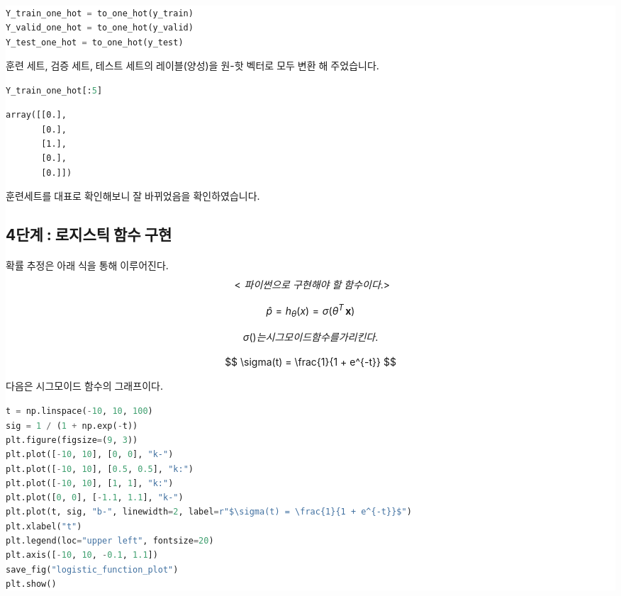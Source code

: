 
```python
Y_train_one_hot = to_one_hot(y_train)
Y_valid_one_hot = to_one_hot(y_valid)
Y_test_one_hot = to_one_hot(y_test)
```

훈련 세트, 검증 세트, 테스트 세트의 레이블(양성)을 원-핫 벡터로 모두 변환 해 주었습니다.


```python
Y_train_one_hot[:5]
```




    array([[0.],
           [0.],
           [1.],
           [0.],
           [0.]])



훈련세트를 대표로 확인해보니 잘 바뀌었음을 확인하였습니다.

## **4단계 : 로지스틱 함수 구현**

확률 추정은 아래 식을 통해 이루어진다.
$$
<파이썬으로\ 구현해야\ 할\ 함수이다.>
$$

$$
\hat p = h_\theta(x) = \sigma(\theta^T\, \mathbf{x})
$$


$$
\sigma() 는 시그모이드 함수를 가리킨다.
$$


$$
\sigma(t) = \frac{1}{1 + e^{-t}}
$$

다음은 시그모이드 함수의 그래프이다.





```python
t = np.linspace(-10, 10, 100)
sig = 1 / (1 + np.exp(-t))
plt.figure(figsize=(9, 3))
plt.plot([-10, 10], [0, 0], "k-")
plt.plot([-10, 10], [0.5, 0.5], "k:")
plt.plot([-10, 10], [1, 1], "k:")
plt.plot([0, 0], [-1.1, 1.1], "k-")
plt.plot(t, sig, "b-", linewidth=2, label=r"$\sigma(t) = \frac{1}{1 + e^{-t}}$")
plt.xlabel("t")
plt.legend(loc="upper left", fontsize=20)
plt.axis([-10, 10, -0.1, 1.1])
save_fig("logistic_function_plot")
plt.show()
```
